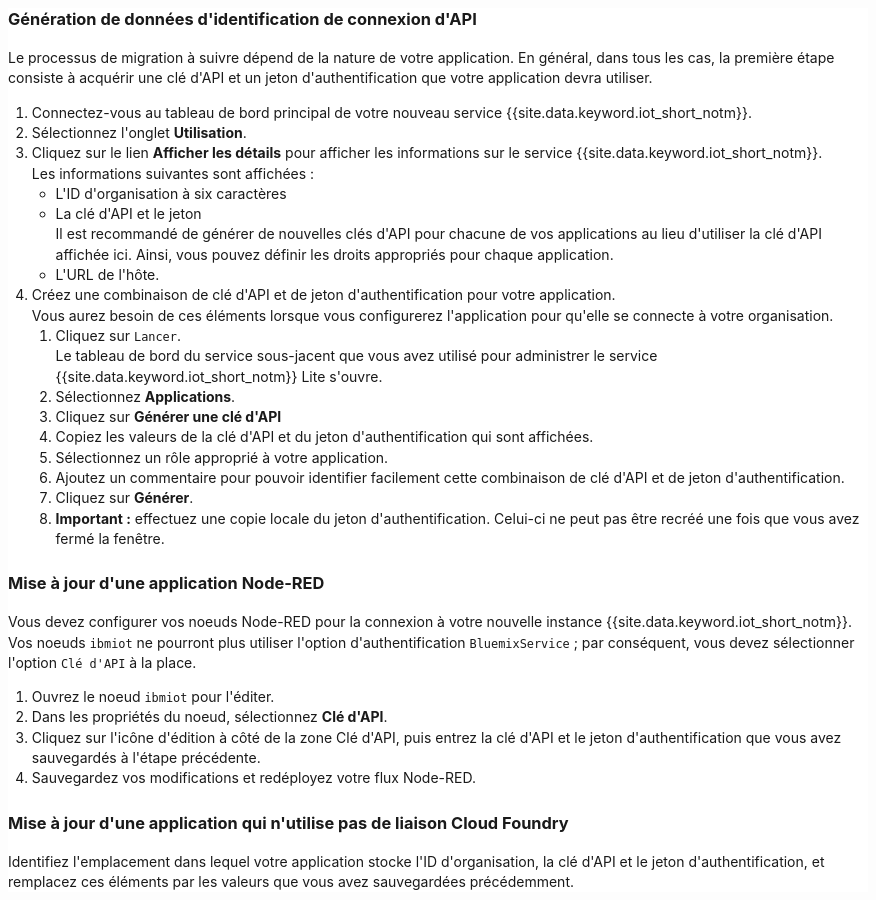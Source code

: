 ### Génération de données d'identification de connexion d'API 

Le processus de migration à suivre dépend de la nature de votre application. En général, dans tous les cas, la première étape consiste à acquérir une clé d'API et un jeton d'authentification que votre application devra utiliser. 

1. Connectez-vous au tableau de bord principal de votre nouveau service {{site.data.keyword.iot_short_notm}}. 
2. Sélectionnez l'onglet **Utilisation**. 
3. Cliquez sur le lien **Afficher les détails** pour afficher les informations sur le service {{site.data.keyword.iot_short_notm}}.   
Les informations suivantes sont affichées :
   - L'ID d'organisation à six caractères 
   - La clé d'API et le jeton   
   Il est recommandé de générer de nouvelles clés d'API pour chacune de vos applications au lieu d'utiliser la clé d'API affichée ici. Ainsi, vous pouvez définir les droits appropriés pour chaque application. 
   - L'URL de l'hôte. 
4. Créez une combinaison de clé d'API et de jeton d'authentification pour votre application.  
Vous aurez besoin de ces éléments lorsque vous configurerez l'application pour qu'elle se connecte à votre organisation.    
   1.  Cliquez sur `Lancer`.  
   Le tableau de bord du service sous-jacent que vous avez utilisé pour administrer le service {{site.data.keyword.iot_short_notm}} Lite s'ouvre. 
   2. Sélectionnez **Applications**.
   3. Cliquez sur **Générer une clé d'API**
   4. Copiez les valeurs de la clé d'API et du jeton d'authentification qui sont affichées.
   5. Sélectionnez un rôle approprié à votre application.    
   6. Ajoutez un commentaire pour pouvoir identifier facilement cette combinaison de clé d'API et de jeton d'authentification.
   7. Cliquez sur **Générer**.
   8. **Important :** effectuez une copie locale du jeton d'authentification. Celui-ci ne peut pas être recréé une fois que vous avez fermé la fenêtre. 


### Mise à jour d'une application Node-RED 
Vous devez configurer vos noeuds Node-RED pour la connexion à votre nouvelle instance {{site.data.keyword.iot_short_notm}}. Vos noeuds `ibmiot` ne pourront plus utiliser l'option d'authentification `BluemixService` ; par conséquent, vous devez sélectionner l'option `Clé d'API` à la place. 
1. Ouvrez le noeud `ibmiot` pour l'éditer. 
2. Dans les propriétés du noeud, sélectionnez **Clé d'API**.
3. Cliquez sur l'icône d'édition à côté de la zone Clé d'API, puis entrez la clé d'API et le jeton d'authentification que vous avez sauvegardés à l'étape précédente. 
4. Sauvegardez vos modifications et redéployez votre flux Node-RED. 

### Mise à jour d'une application qui n'utilise pas de liaison Cloud Foundry 
Identifiez l'emplacement dans lequel votre application stocke l'ID d'organisation, la clé d'API et le jeton d'authentification, et remplacez ces éléments par les valeurs que vous avez sauvegardées précédemment. 

